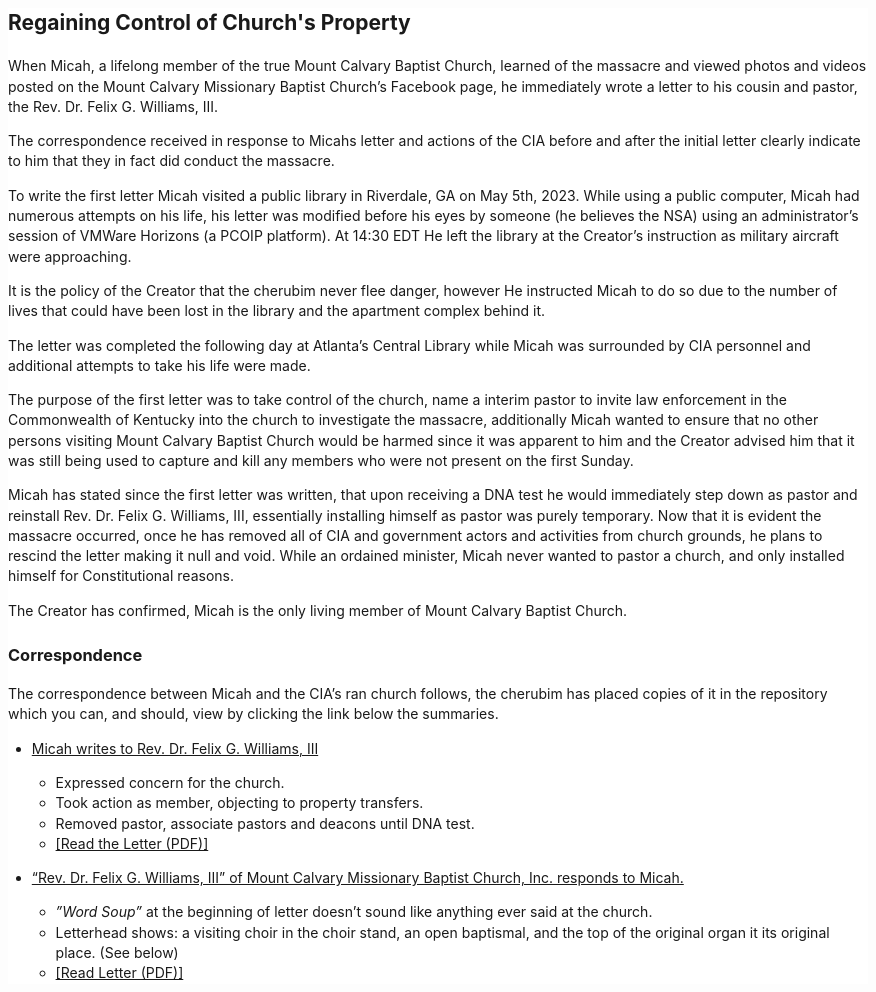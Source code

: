## Regaining Control of Church's Property 
When Micah, a lifelong member of the true Mount Calvary Baptist Church, learned of the massacre and viewed photos and videos posted on the Mount Calvary Missionary Baptist Church’s Facebook page, he immediately wrote a letter to his cousin and pastor, the Rev. Dr. Felix G. Williams, III.  

The correspondence received in response to Micahs letter and actions of the CIA before and after the initial letter clearly indicate to him that they in fact did conduct the massacre.

To write the first letter Micah visited a public library in Riverdale, GA on May 5th, 2023.  While using a public computer, Micah had numerous attempts on his life, his letter was modified before his eyes by someone (he believes the NSA) using an administrator’s session of VMWare Horizons (a PCOIP platform).  At 14:30 EDT He left the library at the Creator’s instruction as military aircraft were approaching.  

It is the policy of the Creator that the cherubim never flee danger, however He instructed Micah to do so due to the number of lives that could have been lost in the library and the apartment complex behind it.

The letter was completed the following day at Atlanta’s Central Library while Micah was surrounded by CIA personnel and additional attempts to take his life were made.

The purpose of the first letter was to take control of the church, name a interim pastor to invite law enforcement in the Commonwealth of Kentucky into the church to investigate the massacre, additionally Micah wanted to ensure that no other persons visiting Mount Calvary Baptist Church would be harmed since it was apparent to him and the Creator advised him that it was still being used to capture and kill any members who were not present on the first Sunday.

Micah has stated since the first letter was written, that upon receiving a DNA test he would immediately step down as pastor and reinstall Rev. Dr. Felix G. Williams, III, essentially installing himself as pastor was purely temporary.  Now that it is evident the massacre occurred, once he has removed all of CIA and government actors and activities from church grounds, he plans to rescind the letter making it null and void.  While an ordained minister, Micah never wanted to pastor a church, and only installed himself for Constitutional reasons. 

The Creator has confirmed, Micah is the only living member of Mount Calvary Baptist Church. 

### Correspondence
The correspondence between Micah and the CIA’s ran church follows, the cherubim has placed copies of it in the repository which you can, and should, view by clicking the link below the summaries.

* [Micah writes to Rev. Dr. Felix G. Williams, III](https://github.com/MCBCMF/MCBCMassacre/blob/base/assets/pdf/20230506_kew_mcbc_letter.pdf)
    - Expressed concern for the church.
    - Took action as member, objecting to property transfers.
    - Removed pastor, associate pastors and deacons until DNA test.
    - [[Read the Letter (PDF)]](https://github.com/MCBCMF/MCBCMassacre/blob/base/assets/pdf/20230506_kew_mcbc_letter.pdf)

* [“Rev. Dr. Felix G. Williams, III” of Mount Calvary Missionary Baptist Church, Inc. responds to Micah.](https://github.com/MCBCMF/MCBCMassacre/blob/base/assets/pdf/20230506_mcmbc_response.pdf)
    - _”Word Soup”_ at the beginning of letter doesn’t sound like anything ever said at the church.
    - Letterhead shows: a visiting choir in the choir stand, an open baptismal, and the top of the original organ it its original place. (See below)
    - [[Read Letter (PDF)]](https://github.com/MCBCMF/MCBCMassacre/blob/base/assets/pdf/20230506_mcmbc_response.pdf)
